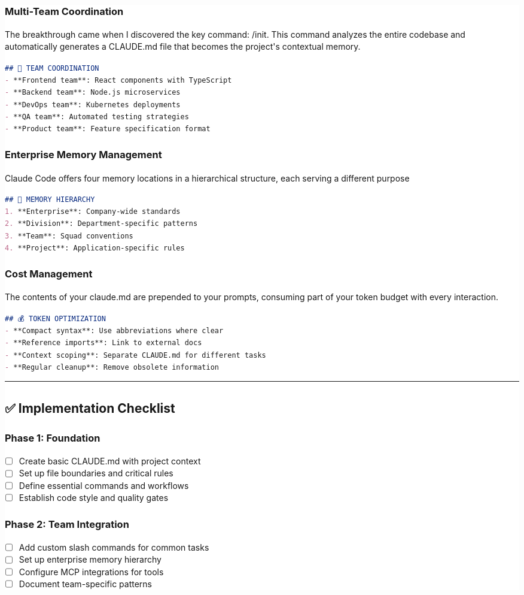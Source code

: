 ### **Multi-Team Coordination**
The breakthrough came when I discovered the key command: /init. This command analyzes the entire codebase and automatically generates a CLAUDE.md file that becomes the project's contextual memory.

```markdown
## 🤝 TEAM COORDINATION
- **Frontend team**: React components with TypeScript
- **Backend team**: Node.js microservices  
- **DevOps team**: Kubernetes deployments
- **QA team**: Automated testing strategies
- **Product team**: Feature specification format
```

### **Enterprise Memory Management**
Claude Code offers four memory locations in a hierarchical structure, each serving a different purpose

```markdown
## 🧠 MEMORY HIERARCHY
1. **Enterprise**: Company-wide standards
2. **Division**: Department-specific patterns  
3. **Team**: Squad conventions
4. **Project**: Application-specific rules
```

### **Cost Management**
The contents of your claude.md are prepended to your prompts, consuming part of your token budget with every interaction.

```markdown
## 💰 TOKEN OPTIMIZATION
- **Compact syntax**: Use abbreviations where clear
- **Reference imports**: Link to external docs
- **Context scoping**: Separate CLAUDE.md for different tasks
- **Regular cleanup**: Remove obsolete information
```

---

## ✅ Implementation Checklist

### **Phase 1: Foundation**
- [ ] Create basic CLAUDE.md with project context
- [ ] Set up file boundaries and critical rules
- [ ] Define essential commands and workflows
- [ ] Establish code style and quality gates

### **Phase 2: Team Integration**
- [ ] Add custom slash commands for common tasks
- [ ] Set up enterprise memory hierarchy
- [ ] Configure MCP integrations for tools
- [ ] Document team-specific patterns
